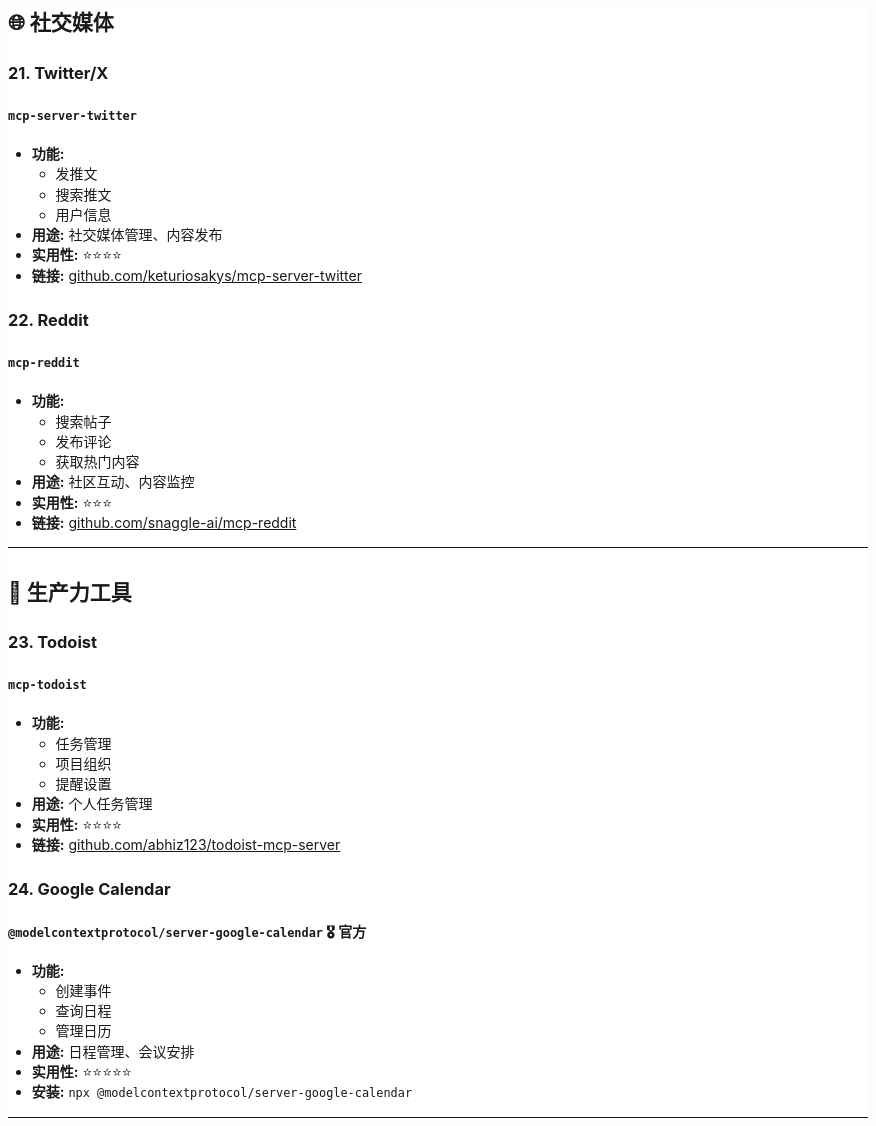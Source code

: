 
## 🌐 社交媒体

### 21. **Twitter/X**

#### `mcp-server-twitter`
- **功能:** 
  - 发推文
  - 搜索推文
  - 用户信息
- **用途:** 社交媒体管理、内容发布
- **实用性:** ⭐⭐⭐⭐
- **链接:** [github.com/keturiosakys/mcp-server-twitter](https://github.com/keturiosakys/mcp-server-twitter)

### 22. **Reddit**

#### `mcp-reddit`
- **功能:** 
  - 搜索帖子
  - 发布评论
  - 获取热门内容
- **用途:** 社区互动、内容监控
- **实用性:** ⭐⭐⭐
- **链接:** [github.com/snaggle-ai/mcp-reddit](https://github.com/snaggle-ai/mcp-reddit)

---

## 🏢 生产力工具

### 23. **Todoist**

#### `mcp-todoist`
- **功能:** 
  - 任务管理
  - 项目组织
  - 提醒设置
- **用途:** 个人任务管理
- **实用性:** ⭐⭐⭐⭐
- **链接:** [github.com/abhiz123/todoist-mcp-server](https://github.com/abhiz123/todoist-mcp-server)

### 24. **Google Calendar**

#### `@modelcontextprotocol/server-google-calendar` 🎖️ 官方
- **功能:** 
  - 创建事件
  - 查询日程
  - 管理日历
- **用途:** 日程管理、会议安排
- **实用性:** ⭐⭐⭐⭐⭐
- **安装:** `npx @modelcontextprotocol/server-google-calendar`

---
